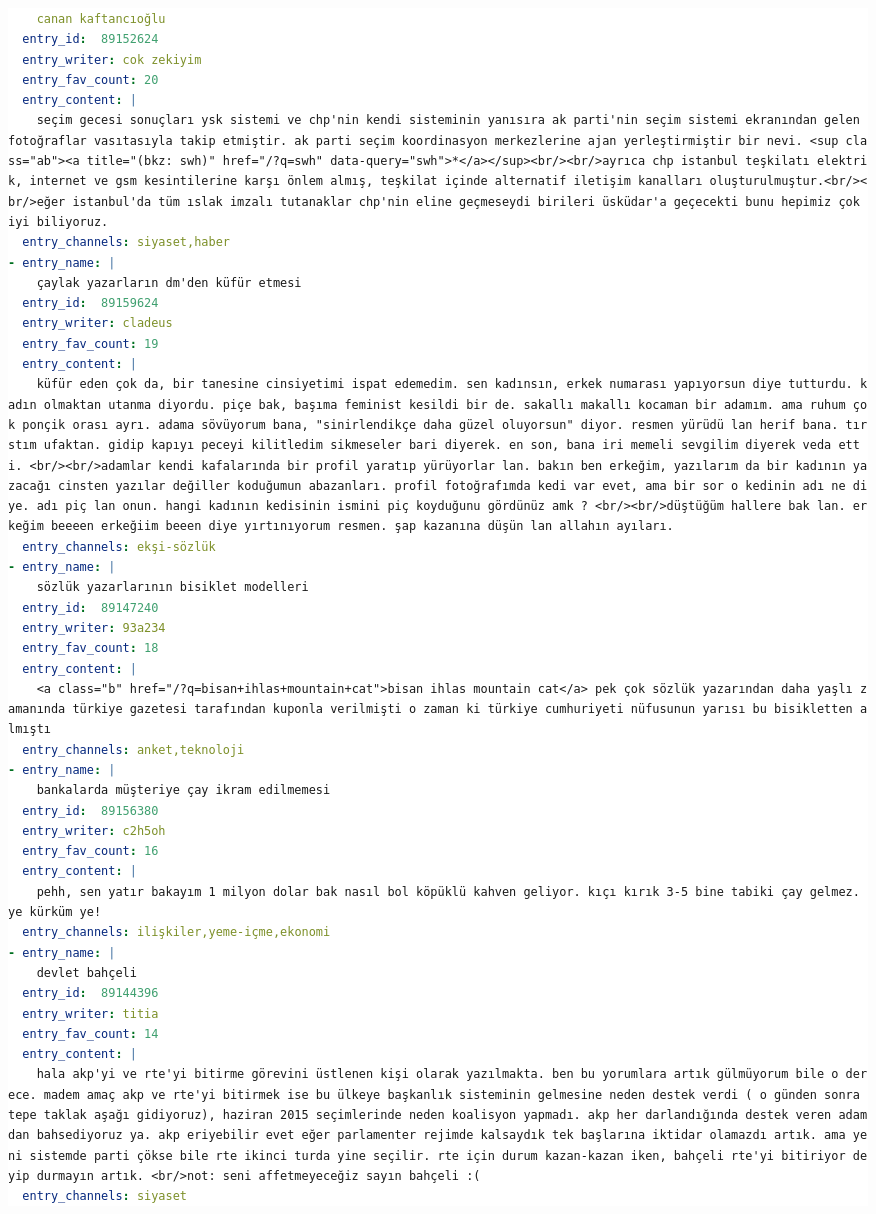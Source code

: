 ```yaml
    canan kaftancıoğlu
  entry_id:  89152624
  entry_writer: cok zekiyim
  entry_fav_count: 20
  entry_content: |
    seçim gecesi sonuçları ysk sistemi ve chp'nin kendi sisteminin yanısıra ak parti'nin seçim sistemi ekranından gelen fotoğraflar vasıtasıyla takip etmiştir. ak parti seçim koordinasyon merkezlerine ajan yerleştirmiştir bir nevi. <sup class="ab"><a title="(bkz: swh)" href="/?q=swh" data-query="swh">*</a></sup><br/><br/>ayrıca chp istanbul teşkilatı elektrik, internet ve gsm kesintilerine karşı önlem almış, teşkilat içinde alternatif iletişim kanalları oluşturulmuştur.<br/><br/>eğer istanbul'da tüm ıslak imzalı tutanaklar chp'nin eline geçmeseydi birileri üsküdar'a geçecekti bunu hepimiz çok iyi biliyoruz.
  entry_channels: siyaset,haber
- entry_name: |
    çaylak yazarların dm'den küfür etmesi
  entry_id:  89159624
  entry_writer: cladeus
  entry_fav_count: 19
  entry_content: |
    küfür eden çok da, bir tanesine cinsiyetimi ispat edemedim. sen kadınsın, erkek numarası yapıyorsun diye tutturdu. kadın olmaktan utanma diyordu. piçe bak, başıma feminist kesildi bir de. sakallı makallı kocaman bir adamım. ama ruhum çok ponçik orası ayrı. adama sövüyorum bana, "sinirlendikçe daha güzel oluyorsun" diyor. resmen yürüdü lan herif bana. tırstım ufaktan. gidip kapıyı peceyi kilitledim sikmeseler bari diyerek. en son, bana iri memeli sevgilim diyerek veda etti. <br/><br/>adamlar kendi kafalarında bir profil yaratıp yürüyorlar lan. bakın ben erkeğim, yazılarım da bir kadının yazacağı cinsten yazılar değiller koduğumun abazanları. profil fotoğrafımda kedi var evet, ama bir sor o kedinin adı ne diye. adı piç lan onun. hangi kadının kedisinin ismini piç koyduğunu gördünüz amk ? <br/><br/>düştüğüm hallere bak lan. erkeğim beeeen erkeğiim beeen diye yırtınıyorum resmen. şap kazanına düşün lan allahın ayıları.
  entry_channels: ekşi-sözlük
- entry_name: |
    sözlük yazarlarının bisiklet modelleri
  entry_id:  89147240
  entry_writer: 93a234
  entry_fav_count: 18
  entry_content: |
    <a class="b" href="/?q=bisan+ihlas+mountain+cat">bisan ihlas mountain cat</a> pek çok sözlük yazarından daha yaşlı zamanında türkiye gazetesi tarafından kuponla verilmişti o zaman ki türkiye cumhuriyeti nüfusunun yarısı bu bisikletten almıştı
  entry_channels: anket,teknoloji
- entry_name: |
    bankalarda müşteriye çay ikram edilmemesi
  entry_id:  89156380
  entry_writer: c2h5oh
  entry_fav_count: 16
  entry_content: |
    pehh, sen yatır bakayım 1 milyon dolar bak nasıl bol köpüklü kahven geliyor. kıçı kırık 3-5 bine tabiki çay gelmez. ye kürküm ye!
  entry_channels: ilişkiler,yeme-içme,ekonomi
- entry_name: |
    devlet bahçeli
  entry_id:  89144396
  entry_writer: titia
  entry_fav_count: 14
  entry_content: |
    hala akp'yi ve rte'yi bitirme görevini üstlenen kişi olarak yazılmakta. ben bu yorumlara artık gülmüyorum bile o derece. madem amaç akp ve rte'yi bitirmek ise bu ülkeye başkanlık sisteminin gelmesine neden destek verdi ( o günden sonra tepe taklak aşağı gidiyoruz), haziran 2015 seçimlerinde neden koalisyon yapmadı. akp her darlandığında destek veren adamdan bahsediyoruz ya. akp eriyebilir evet eğer parlamenter rejimde kalsaydık tek başlarına iktidar olamazdı artık. ama yeni sistemde parti çökse bile rte ikinci turda yine seçilir. rte için durum kazan-kazan iken, bahçeli rte'yi bitiriyor deyip durmayın artık. <br/>not: seni affetmeyeceğiz sayın bahçeli :(
  entry_channels: siyaset
```